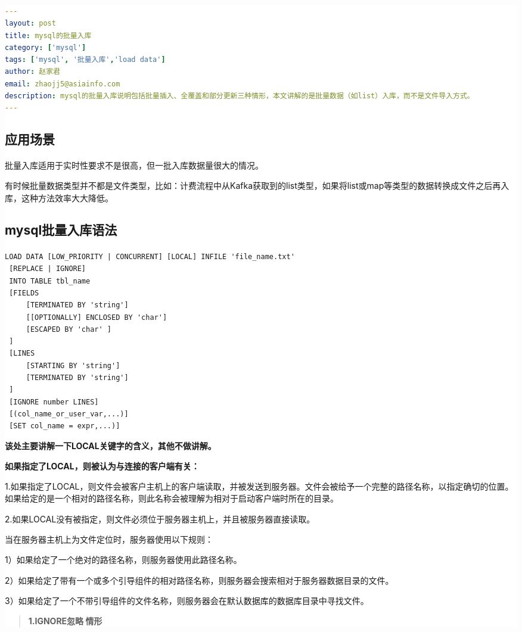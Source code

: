 ```yaml
---
layout: post
title: mysql的批量入库
category: ['mysql']
tags: ['mysql', '批量入库','load data']
author: 赵家君
email: zhaojj5@asiainfo.com
description: mysql的批量入库说明包括批量插入、全覆盖和部分更新三种情形，本文讲解的是批量数据（如list）入库，而不是文件导入方式。
---
```


## 应用场景 ##

批量入库适用于实时性要求不是很高，但一批入库数据量很大的情况。

有时候批量数据类型并不都是文件类型，比如：计费流程中从Kafka获取到的list<String>类型，如果将list或map等类型的数据转换成文件之后再入库，这种方法效率大大降低。

## mysql批量入库语法 ##

	LOAD DATA [LOW_PRIORITY | CONCURRENT] [LOCAL] INFILE 'file_name.txt'
     [REPLACE | IGNORE]
     INTO TABLE tbl_name
     [FIELDS
         [TERMINATED BY 'string']
         [[OPTIONALLY] ENCLOSED BY 'char']
         [ESCAPED BY 'char' ]
     ]
     [LINES
         [STARTING BY 'string']
         [TERMINATED BY 'string']
     ]
     [IGNORE number LINES]
     [(col_name_or_user_var,...)]
     [SET col_name = expr,...)]


**该处主要讲解一下LOCAL关键字的含义，其他不做讲解。**

**如果指定了LOCAL，则被认为与连接的客户端有关：**

1.如果指定了LOCAL，则文件会被客户主机上的客户端读取，并被发送到服务器。文件会被给予一个完整的路径名称，以指定确切的位置。如果给定的是一个相对的路径名称，则此名称会被理解为相对于启动客户端时所在的目录。

2.如果LOCAL没有被指定，则文件必须位于服务器主机上，并且被服务器直接读取。

当在服务器主机上为文件定位时，服务器使用以下规则：

1）如果给定了一个绝对的路径名称，则服务器使用此路径名称。

2）如果给定了带有一个或多个引导组件的相对路径名称，则服务器会搜索相对于服务器数据目录的文件。

3）如果给定了一个不带引导组件的文件名称，则服务器会在默认数据库的数据库目录中寻找文件。


> **1.IGNORE忽略 情形**

